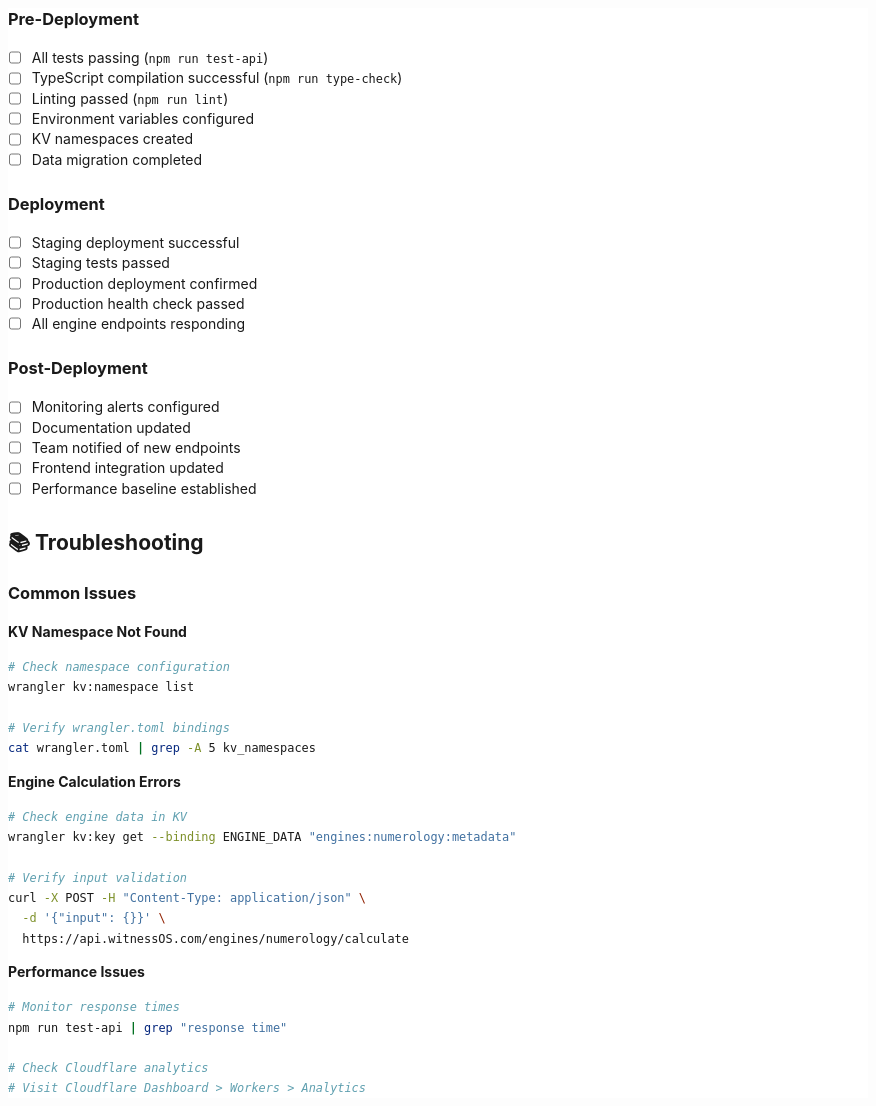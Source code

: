 ### Pre-Deployment
- [ ] All tests passing (`npm run test-api`)
- [ ] TypeScript compilation successful (`npm run type-check`)
- [ ] Linting passed (`npm run lint`)
- [ ] Environment variables configured
- [ ] KV namespaces created
- [ ] Data migration completed

### Deployment
- [ ] Staging deployment successful
- [ ] Staging tests passed
- [ ] Production deployment confirmed
- [ ] Production health check passed
- [ ] All engine endpoints responding

### Post-Deployment
- [ ] Monitoring alerts configured
- [ ] Documentation updated
- [ ] Team notified of new endpoints
- [ ] Frontend integration updated
- [ ] Performance baseline established

## 📚 Troubleshooting

### Common Issues

**KV Namespace Not Found**
```bash
# Check namespace configuration
wrangler kv:namespace list

# Verify wrangler.toml bindings
cat wrangler.toml | grep -A 5 kv_namespaces
```

**Engine Calculation Errors**
```bash
# Check engine data in KV
wrangler kv:key get --binding ENGINE_DATA "engines:numerology:metadata"

# Verify input validation
curl -X POST -H "Content-Type: application/json" \
  -d '{"input": {}}' \
  https://api.witnessOS.com/engines/numerology/calculate
```

**Performance Issues**
```bash
# Monitor response times
npm run test-api | grep "response time"

# Check Cloudflare analytics
# Visit Cloudflare Dashboard > Workers > Analytics
```
